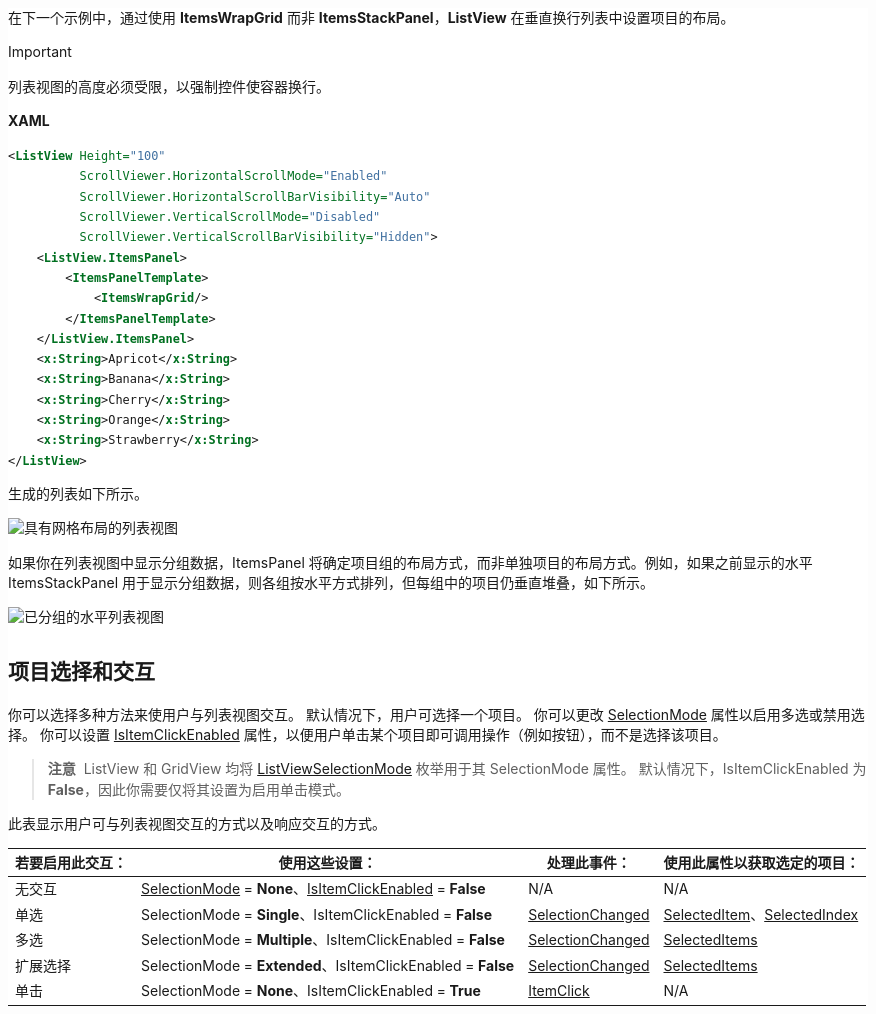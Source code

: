  在下一个示例中，通过使用 **ItemsWrapGrid** 而非 **ItemsStackPanel**，**ListView** 在垂直换行列表中设置项目的布局。 
 
> [!IMPORTANT]
> 列表视图的高度必须受限，以强制控件使容器换行。

**XAML**
```xml
<ListView Height="100"
          ScrollViewer.HorizontalScrollMode="Enabled" 
          ScrollViewer.HorizontalScrollBarVisibility="Auto"
          ScrollViewer.VerticalScrollMode="Disabled"
          ScrollViewer.VerticalScrollBarVisibility="Hidden">
    <ListView.ItemsPanel>
        <ItemsPanelTemplate>
            <ItemsWrapGrid/>
        </ItemsPanelTemplate>
    </ListView.ItemsPanel>
    <x:String>Apricot</x:String>
    <x:String>Banana</x:String>
    <x:String>Cherry</x:String>
    <x:String>Orange</x:String>
    <x:String>Strawberry</x:String>
</ListView>
```

生成的列表如下所示。

![具有网格布局的列表视图](images/listview-itemswrapgrid2-final.png)

如果你在列表视图中显示分组数据，ItemsPanel 将确定项目组的布局方式，而非单独项目的布局方式。例如，如果之前显示的水平 ItemsStackPanel 用于显示分组数据，则各组按水平方式排列，但每组中的项目仍垂直堆叠，如下所示。

![已分组的水平列表视图](images/listview-horizontal-groups.png)

## <a name="item-selection-and-interaction"></a>项目选择和交互

你可以选择多种方法来使用户与列表视图交互。 默认情况下，用户可选择一个项目。 你可以更改 [SelectionMode](https://docs.microsoft.com/uwp/api/windows.ui.xaml.controls.listviewbase.selectionmode) 属性以启用多选或禁用选择。 你可以设置 [IsItemClickEnabled](https://docs.microsoft.com/uwp/api/windows.ui.xaml.controls.listviewbase.isitemclickenabled) 属性，以便用户单击某个项目即可调用操作（例如按钮），而不是选择该项目。

> **注意**&nbsp;&nbsp;ListView 和 GridView 均将 [ListViewSelectionMode](https://docs.microsoft.com/uwp/api/windows.ui.xaml.controls.listviewselectionmode) 枚举用于其 SelectionMode 属性。 默认情况下，IsItemClickEnabled 为 **False**，因此你需要仅将其设置为启用单击模式。

此表显示用户可与列表视图交互的方式以及响应交互的方式。

若要启用此交互： | 使用这些设置： | 处理此事件： | 使用此属性以获取选定的项目：
----------------------------|---------------------|--------------------|--------------------------------------------
无交互 | [SelectionMode](https://docs.microsoft.com/uwp/api/windows.ui.xaml.controls.listviewbase.selectionmode) = **None**、[IsItemClickEnabled](https://docs.microsoft.com/uwp/api/windows.ui.xaml.controls.listviewbase.isitemclickenabled) = **False** | N/A | N/A 
单选 | SelectionMode = **Single**、IsItemClickEnabled = **False** | [SelectionChanged](https://docs.microsoft.com/uwp/api/windows.ui.xaml.controls.primitives.selector.selectionchanged) | [SelectedItem](https://docs.microsoft.com/uwp/api/windows.ui.xaml.controls.primitives.selector.selecteditem)、[SelectedIndex](https://docs.microsoft.com/uwp/api/windows.ui.xaml.controls.primitives.selector.selectedindex)  
多选 | SelectionMode = **Multiple**、IsItemClickEnabled = **False** | [SelectionChanged](https://docs.microsoft.com/uwp/api/windows.ui.xaml.controls.primitives.selector.selectionchanged) | [SelectedItems](https://docs.microsoft.com/uwp/api/windows.ui.xaml.controls.listviewbase.selecteditems)  
扩展选择 | SelectionMode = **Extended**、IsItemClickEnabled = **False** | [SelectionChanged](https://docs.microsoft.com/uwp/api/windows.ui.xaml.controls.primitives.selector.selectionchanged) | [SelectedItems](https://docs.microsoft.com/uwp/api/windows.ui.xaml.controls.listviewbase.selecteditems)  
单击 | SelectionMode = **None**、IsItemClickEnabled = **True** | [ItemClick](https://docs.microsoft.com/uwp/api/windows.ui.xaml.controls.listviewbase.itemclick) | N/A 
